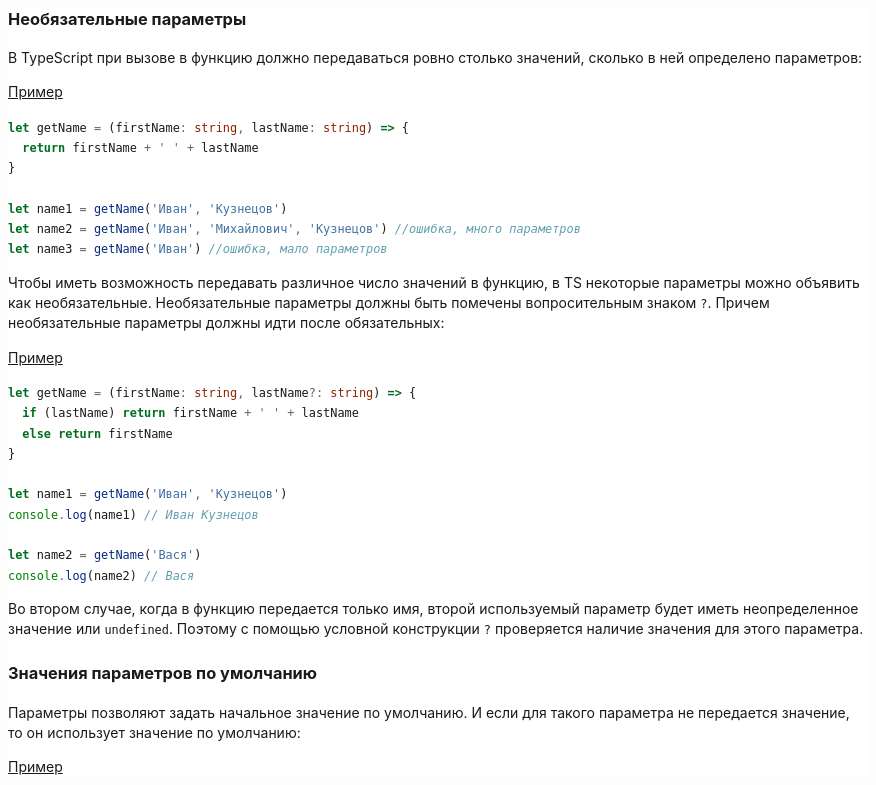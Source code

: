 ### Необязательные параметры

В TypeScript при вызове в функцию должно передаваться ровно столько значений, сколько в ней определено параметров:

[Пример](https://www.typescriptlang.org/play?#code/DYUwLgBA5uByCGBbEEC8EAUAzAlgJwGcwFkAuCIvHAOygBoJh4iSRzKaoBKNAPggDeAKAgQ84AK55qEXIWJIUAaggByNRBVMWioQF8hQ0JGqKAjGmhxFGVYAwQQEwggBhBAvCCqGqwFgggYRBA7CAvAVhBAMRBAPhAHVS4jcAhTZAAmSxgFZFtHV3c1QBwQQA4QQFEQJ0BOEEBuEDDswHEQDK8-QNDwngB6epDACRBswEYQQC4QJwZAHhAXEMBmEBCIQH4QJ0ABECcegMAhEHGwqJNFAGZE6xT7ZzcGptbO7ogepxLRianZ+YcgA)

```ts
let getName = (firstName: string, lastName: string) => {
  return firstName + ' ' + lastName
}

let name1 = getName('Иван', 'Кузнецов')
let name2 = getName('Иван', 'Михайлович', 'Кузнецов') //ошибка, много параметров
let name3 = getName('Иван') //ошибка, мало параметров
```

Чтобы иметь возможность передавать различное число значений в функцию, в TS некоторые параметры можно объявить как необязательные. Необязательные параметры должны быть помечены вопросительным знаком `?`. Причем необязательные параметры должны идти после обязательных:

[Пример](https://www.typescriptlang.org/play?#code/DYUwLgBA5uByCGBbEEC8EAUAzAlgJwGcwFkAuCIvHAOygBoJh4iSQB+cymqASjQD4IAbwBQECDiyYmLJCD55wAVzzUIuQsTkQA1BADkB3Y2ZbkYiCGAEUisCrUbZ5gL4iRoSNTkBGNNDg5DH1ADBBAJhBABhBAXhB9Bn1ALBBAYRBAdhAowFYQQDEQQD4QMP0eEQBjAHtqAiLQADpgIqgMb2QfPgB6Johw6Igk1Myc908IepAAJn8YMxBgwCQQCMBBEEB5EDzCkrLK6trBoebW6fmgA)

```ts
let getName = (firstName: string, lastName?: string) => {
  if (lastName) return firstName + ' ' + lastName
  else return firstName
}

let name1 = getName('Иван', 'Кузнецов')
console.log(name1) // Иван Кузнецов

let name2 = getName('Вася')
console.log(name2) // Вася
```

Во втором случае, когда в функцию передается только имя, второй используемый параметр будет иметь неопределенное значение или `undefined`. Поэтому с помощью условной конструкции `?` проверяется наличие значения для этого параметра.

### Значения параметров по умолчанию

Параметры позволяют задать начальное значение по умолчанию. И если для такого параметра не передается значение, то он использует значение по умолчанию:

[Пример](https://www.typescriptlang.org/play?#code/DYUwLgBA5uByCGBbEEC8EAUAzAlgJwGcwFkAuCIvHAOygBoJh4iSRzKao0IByQDBBATCCAGEEC8IID4QATwCUaAHwRchYkhQBqXhvVMWKgFC7QkaioCM3GMuQZ+wkTwY9AWCCBhEEDsICMCsIIDEQCdN0BjAHtqAkDQADpgQKgMY2QTGQB6RIhBUQgXd28JfUMIOJAAJnM4FWtAJBAhQEEQQHkQPyCQsJBI6NiVQqSUytrU2wkgA)
